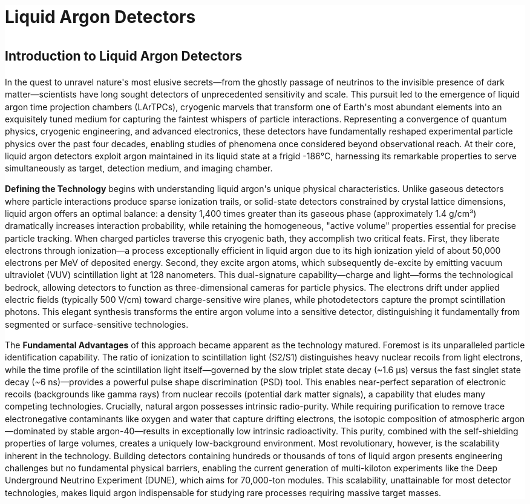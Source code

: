 
# Liquid Argon Detectors

## Introduction to Liquid Argon Detectors

In the quest to unravel nature's most elusive secrets—from the ghostly passage of neutrinos to the invisible presence of dark matter—scientists have long sought detectors of unprecedented sensitivity and scale. This pursuit led to the emergence of liquid argon time projection chambers (LArTPCs), cryogenic marvels that transform one of Earth's most abundant elements into an exquisitely tuned medium for capturing the faintest whispers of particle interactions. Representing a convergence of quantum physics, cryogenic engineering, and advanced electronics, these detectors have fundamentally reshaped experimental particle physics over the past four decades, enabling studies of phenomena once considered beyond observational reach. At their core, liquid argon detectors exploit argon maintained in its liquid state at a frigid -186°C, harnessing its remarkable properties to serve simultaneously as target, detection medium, and imaging chamber.

**Defining the Technology** begins with understanding liquid argon's unique physical characteristics. Unlike gaseous detectors where particle interactions produce sparse ionization trails, or solid-state detectors constrained by crystal lattice dimensions, liquid argon offers an optimal balance: a density 1,400 times greater than its gaseous phase (approximately 1.4 g/cm³) dramatically increases interaction probability, while retaining the homogeneous, "active volume" properties essential for precise particle tracking. When charged particles traverse this cryogenic bath, they accomplish two critical feats. First, they liberate electrons through ionization—a process exceptionally efficient in liquid argon due to its high ionization yield of about 50,000 electrons per MeV of deposited energy. Second, they excite argon atoms, which subsequently de-excite by emitting vacuum ultraviolet (VUV) scintillation light at 128 nanometers. This dual-signature capability—charge and light—forms the technological bedrock, allowing detectors to function as three-dimensional cameras for particle physics. The electrons drift under applied electric fields (typically 500 V/cm) toward charge-sensitive wire planes, while photodetectors capture the prompt scintillation photons. This elegant synthesis transforms the entire argon volume into a sensitive detector, distinguishing it fundamentally from segmented or surface-sensitive technologies.

The **Fundamental Advantages** of this approach became apparent as the technology matured. Foremost is its unparalleled particle identification capability. The ratio of ionization to scintillation light (S2/S1) distinguishes heavy nuclear recoils from light electrons, while the time profile of the scintillation light itself—governed by the slow triplet state decay (~1.6 μs) versus the fast singlet state decay (~6 ns)—provides a powerful pulse shape discrimination (PSD) tool. This enables near-perfect separation of electronic recoils (backgrounds like gamma rays) from nuclear recoils (potential dark matter signals), a capability that eludes many competing technologies. Crucially, natural argon possesses intrinsic radio-purity. While requiring purification to remove trace electronegative contaminants like oxygen and water that capture drifting electrons, the isotopic composition of atmospheric argon—dominated by stable argon-40—results in exceptionally low intrinsic radioactivity. This purity, combined with the self-shielding properties of large volumes, creates a uniquely low-background environment. Most revolutionary, however, is the scalability inherent in the technology. Building detectors containing hundreds or thousands of tons of liquid argon presents engineering challenges but no fundamental physical barriers, enabling the current generation of multi-kiloton experiments like the Deep Underground Neutrino Experiment (DUNE), which aims for 70,000-ton modules. This scalability, unattainable for most detector technologies, makes liquid argon indispensable for studying rare processes requiring massive target masses.
